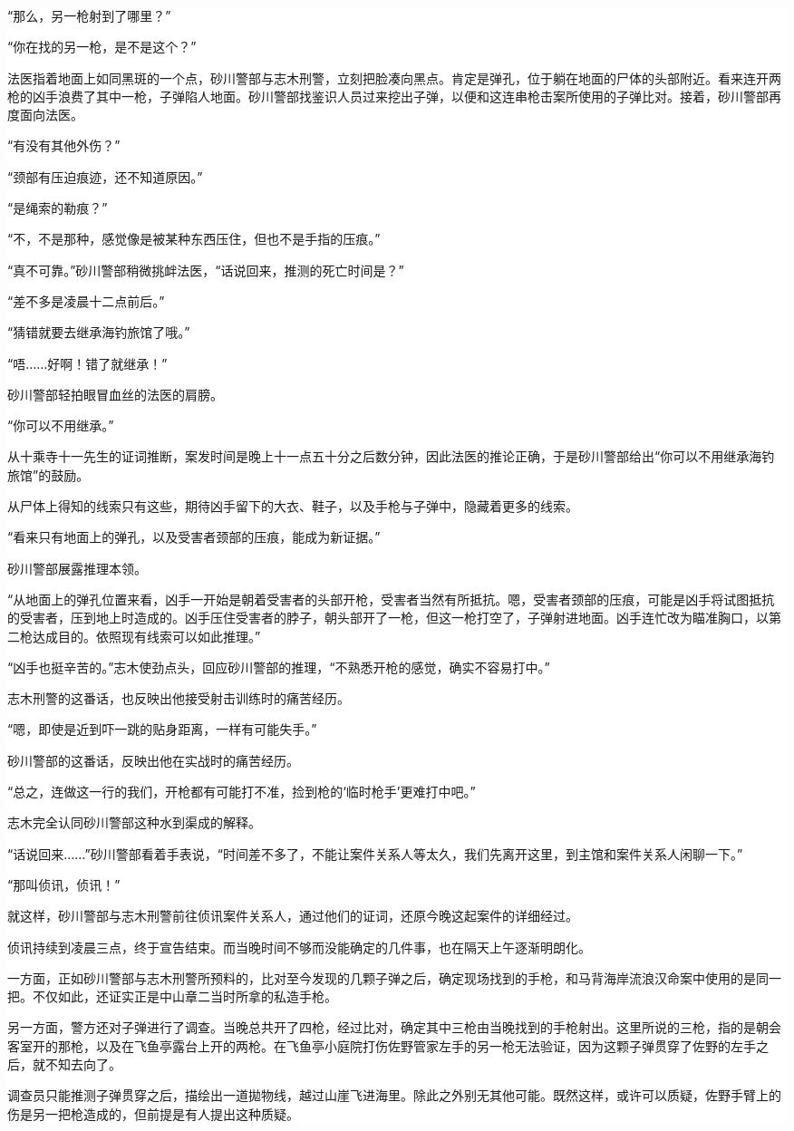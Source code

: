 “那么，另一枪射到了哪里？”

“你在找的另一枪，是不是这个？”

法医指着地面上如同黑斑的一个点，砂川警部与志木刑警，立刻把脸凑向黑点。肯定是弹孔，位于躺在地面的尸体的头部附近。看来连开两枪的凶手浪费了其中一枪，子弹陷人地面。砂川警部找鉴识人员过来挖出子弹，以便和这连串枪击案所使用的子弹比对。接着，砂川警部再度面向法医。

“有没有其他外伤？”

“颈部有压迫痕迹，还不知道原因。”

“是绳索的勒痕？”

“不，不是那种，感觉像是被某种东西压住，但也不是手指的压痕。”

“真不可靠。”砂川警部稍微挑衅法医，“话说回来，推测的死亡时间是？”

“差不多是凌晨十二点前后。”

“猜错就要去继承海钓旅馆了哦。”

“唔……好啊！错了就继承！”

砂川警部轻拍眼冒血丝的法医的肩膀。

“你可以不用继承。”

从十乘寺十一先生的证词推断，案发时间是晚上十一点五十分之后数分钟，因此法医的推论正确，于是砂川警部给出“你可以不用继承海钓旅馆”的鼓励。

从尸体上得知的线索只有这些，期待凶手留下的大衣、鞋子，以及手枪与子弹中，隐藏着更多的线索。

“看来只有地面上的弹孔，以及受害者颈部的压痕，能成为新证据。”

砂川警部展露推理本领。

“从地面上的弹孔位置来看，凶手一开始是朝着受害者的头部开枪，受害者当然有所抵抗。嗯，受害者颈部的压痕，可能是凶手将试图抵抗的受害者，压到地上时造成的。凶手压住受害者的脖子，朝头部开了一枪，但这一枪打空了，子弹射进地面。凶手连忙改为瞄准胸口，以第二枪达成目的。依照现有线索可以如此推理。”

“凶手也挺辛苦的。”志木使劲点头，回应砂川警部的推理，“不熟悉开枪的感觉，确实不容易打中。”

志木刑警的这番话，也反映出他接受射击训练时的痛苦经历。

“嗯，即使是近到吓一跳的贴身距离，一样有可能失手。”

砂川警部的这番话，反映出他在实战时的痛苦经历。

“总之，连做这一行的我们，开枪都有可能打不准，捡到枪的‘临时枪手’更难打中吧。”

志木完全认同砂川警部这种水到渠成的解释。

“话说回来……”砂川警部看着手表说，“时间差不多了，不能让案件关系人等太久，我们先离开这里，到主馆和案件关系人闲聊一下。”

“那叫侦讯，侦讯！”

就这样，砂川警部与志木刑警前往侦讯案件关系人，通过他们的证词，还原今晚这起案件的详细经过。

侦讯持续到凌晨三点，终于宣告结束。而当晚时间不够而没能确定的几件事，也在隔天上午逐渐明朗化。

一方面，正如砂川警部与志木刑警所预料的，比对至今发现的几颗子弹之后，确定现场找到的手枪，和马背海岸流浪汉命案中使用的是同一把。不仅如此，还证实正是中山章二当时所拿的私造手枪。

另一方面，警方还对子弹进行了调查。当晚总共开了四枪，经过比对，确定其中三枪由当晚找到的手枪射出。这里所说的三枪，指的是朝会客室开的那枪，以及在飞鱼亭露台上开的两枪。在飞鱼亭小庭院打伤佐野管家左手的另一枪无法验证，因为这颗子弹贯穿了佐野的左手之后，就不知去向了。

调查员只能推测子弹贯穿之后，描绘出一道拋物线，越过山崖飞进海里。除此之外别无其他可能。既然这样，或许可以质疑，佐野手臂上的伤是另一把枪造成的，但前提是有人提出这种质疑。
